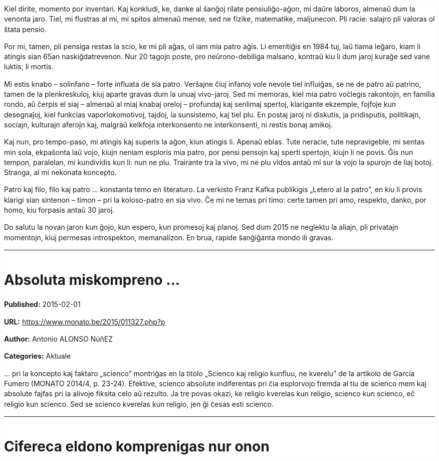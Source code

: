 Kiel dirite, momento por inventari. Kaj konkludi, ke, danke al ŝanĝoj rilate pensiuliĝo-aĝon, mi daŭre laboros, almenaŭ dum la venonta jaro. Tiel, mi flustras al mi, mi spitos almenaŭ mense, sed ne fizike, matematike, maljunecon. Pli racie: salajro pli valoras ol ŝtata pensio.

Por mi, tamen, pli pensiga restas la scio, ke mi pli aĝas, ol iam mia patro aĝis. Li emeritiĝis en 1984 tuj, laŭ tiama leĝaro, kiam li atingis sian 65an naskiĝdatrevenon. Nur 20 tagojn poste, pro neŭrono-debiliga malsano, kontraŭ kiu li dum jaroj kuraĝe sed vane luktis, li mortis.

Mi estis knabo – solinfano – forte influata de sia patro. Verŝajne ĉiuj infanoj vole nevole tiel influiĝas, se ne de patro aŭ patrino, tamen de la plenkreskuloj, kiuj aparte gravas dum la unuaj vivo-jaroj. Sed mi memoras, kiel mia patro voĉlegis rakontojn, en familia rondo, aŭ ĉerpis el siaj – almenaŭ al miaj knabaj oreloj – profundaj kaj senlimaj spertoj, klarigante ekzemple, fojfoje kun desegnaĵoj, kiel funkcias vaporlokomotivoj, tajdoj, la sunsistemo, kaj tiel plu. En postaj jaroj ni diskutis, ja pridisputis, politikajn, sociajn, kulturajn aferojn kaj, malgraŭ kelkfoja interkonsento ne interkonsenti, ni restis bonaj amikoj.

Kaj nun, pro tempo-paso, mi atingis kaj superis la aĝon, kiun atingis li. Apenaŭ eblas. Tute neracie, tute nepravigeble, mi sentas min sola, ekpaŝonta laŭ vojo, kiujn neniam esploris mia patro, por pensi pensojn kaj sperti spertojn, kiujn li ne povis. Ĝis nun tempon, paralelan, mi kundividis kun li: nun ne plu. Trairante tra la vivo, mi ne plu vidos antaŭ mi sur la vojo la spurojn de liaj botoj. Stranga, al mi nekonata koncepto.

Patro kaj filo, filo kaj patro ... konstanta temo en literaturo. La verkisto Franz Kafka publikigis „Letero al la patro”, en kiu li provis klarigi sian sintenon – timon – pri la koloso-patro en sia vivo. Ĉe mi ne temas pri timo: certe tamen pri amo, respekto, danko, por homo, kiu forpasis antaŭ 30 jaroj.

Do salutu la novan jaron kun ĝojo, kun espero, kun promesoj kaj planoj. Sed dum 2015 ne neglektu la aliajn, pli privatajn momentojn, kiuj permesas introspekton, memanalizon. En brua, rapide ŝanĝiĝanta mondo ili gravas.


---

# Absoluta miskompreno ...

**Published:** 2015-02-01

**URL:** https://www.monato.be/2015/011327.php?p

**Author:** Antonio ALONSO NúñEZ

**Categories:** Aktuale

... pri la koncepto kaj faktaro „scienco” montriĝas en la titolo „Scienco kaj religio kunfluu, ne kverelu” de la artikolo de García Fumero (MONATO 2014/4, p. 23-24). Efektive, scienco absolute indiferentas pri ĉia esplorvojo fremda al tiu de scienco mem kaj absolute fajfas pri ia alivoje fiksita celo aŭ rezulto. Ja tre povas okazi, ke religio kverelas kun religio, scienco kun scienco, eĉ religio kun scienco. Sed se scienco kverelas kun religio, jen ĝi ĉesas esti scienco.


---

# Cifereca eldono komprenigas nur onon
